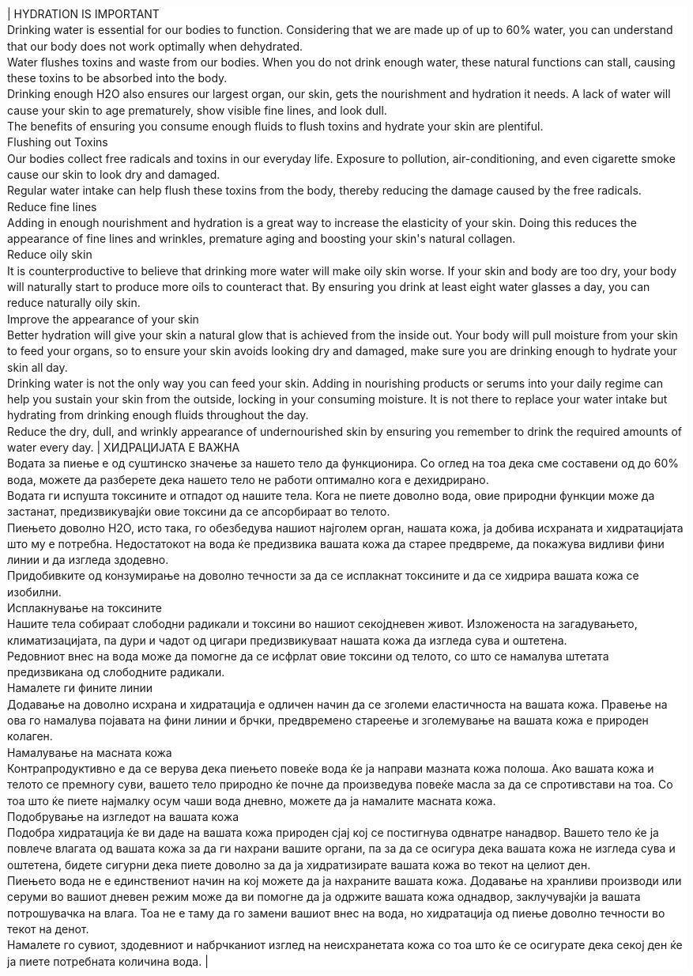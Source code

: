 | HYDRATION IS IMPORTANT<br/>Drinking water is essential for our bodies to function. Considering that we are made up of up to 60% water, you can understand that our body does not work optimally when dehydrated.<br/>Water flushes toxins and waste from our bodies. When you do not drink enough water, these natural functions can stall, causing these toxins to be absorbed into the body.<br/>Drinking enough H2O also ensures our largest organ, our skin, gets the nourishment and hydration it needs. A lack of water will cause your skin to age prematurely, show visible fine lines, and look dull.<br/>The benefits of ensuring you consume enough fluids to flush toxins and hydrate your skin are plentiful.<br/>Flushing out Toxins<br/>Our bodies collect free radicals and toxins in our everyday life. Exposure to pollution, air-conditioning, and even cigarette smoke cause our skin to look dry and damaged.<br/>Regular water intake can help flush these toxins from the body, thereby reducing the damage caused by the free radicals.<br/>Reduce fine lines<br/>Adding in enough nourishment and hydration is a great way to increase the elasticity of your skin. Doing this reduces the appearance of fine lines and wrinkles, premature aging and boosting your skin's natural collagen.<br/>Reduce oily skin<br/>It is counterproductive to believe that drinking more water will make oily skin worse. If your skin and body are too dry, your body will naturally start to produce more oils to counteract that. By ensuring you drink at least eight water glasses a day, you can reduce naturally oily skin.<br/>Improve the appearance of your skin<br/>Better hydration will give your skin a natural glow that is achieved from the inside out. Your body will pull moisture from your skin to feed your organs, so to ensure your skin avoids looking dry and damaged, make sure you are drinking enough to hydrate your skin all day.<br/>Drinking water is not the only way you can feed your skin. Adding in nourishing products or serums into your daily regime can help you sustain your skin from the outside, locking in your consuming moisture. It is not there to replace your water intake but hydrating from drinking enough fluids throughout the day.<br/>Reduce the dry, dull, and wrinkly appearance of undernourished skin by ensuring you remember to drink the required amounts of water every day. | ХИДРАЦИЈАТА Е ВАЖНА<br/>Водата за пиење е од суштинско значење за нашето тело да функционира. Со оглед на тоа дека сме составени од до 60% вода, можете да разберете дека нашето тело не работи оптимално кога е дехидрирано.<br/>Водата ги испушта токсините и отпадот од нашите тела. Кога не пиете доволно вода, овие природни функции може да застанат, предизвикувајќи овие токсини да се апсорбираат во телото.<br/>Пиењето доволно H2O, исто така, го обезбедува нашиот најголем орган, нашата кожа, ја добива исхраната и хидратацијата што му е потребна. Недостатокот на вода ќе предизвика вашата кожа да старее предвреме, да покажува видливи фини линии и да изгледа здодевно.<br/>Придобивките од конзумирање на доволно течности за да се исплакнат токсините и да се хидрира вашата кожа се изобилни.<br/>Исплакнување на токсините<br/>Нашите тела собираат слободни радикали и токсини во нашиот секојдневен живот. Изложеноста на загадувањето, климатизацијата, па дури и чадот од цигари предизвикуваат нашата кожа да изгледа сува и оштетена.<br/>Редовниот внес на вода може да помогне да се исфрлат овие токсини од телото, со што се намалува штетата предизвикана од слободните радикали.<br/>Намалете ги фините линии<br/>Додавање на доволно исхрана и хидратација е одличен начин да се зголеми еластичноста на вашата кожа. Правење на ова го намалува појавата на фини линии и брчки, предвремено стареење и зголемување на вашата кожа е природен колаген.<br/>Намалување на масната кожа<br/>Контрапродуктивно е да се верува дека пиењето повеќе вода ќе ја направи мазната кожа полоша. Ако вашата кожа и телото се премногу суви, вашето тело природно ќе почне да произведува повеќе масла за да се спротивстави на тоа. Со тоа што ќе пиете најмалку осум чаши вода дневно, можете да ја намалите масната кожа.<br/>Подобрување на изгледот на вашата кожа<br/>Подобра хидратација ќе ви даде на вашата кожа природен сјај кој се постигнува одвнатре нанадвор. Вашето тело ќе ја повлече влагата од вашата кожа за да ги нахрани вашите органи, па за да се осигура дека вашата кожа не изгледа сува и оштетена, бидете сигурни дека пиете доволно за да ја хидратизирате вашата кожа во текот на целиот ден.<br/>Пиењето вода не е единствениот начин на кој можете да ја нахраните вашата кожа. Додавање на хранливи производи или серуми во вашиот дневен режим може да ви помогне да ја одржите вашата кожа однадвор, заклучувајќи ја вашата потрошувачка на влага. Тоа не е таму да го замени вашиот внес на вода, но хидратација од пиење доволно течности во текот на денот.<br/>Намалете го сувиот, здодевниот и набрчканиот изглед на неисхранетата кожа со тоа што ќе се осигурате дека секој ден ќе ја пиете потребната количина вода. |
